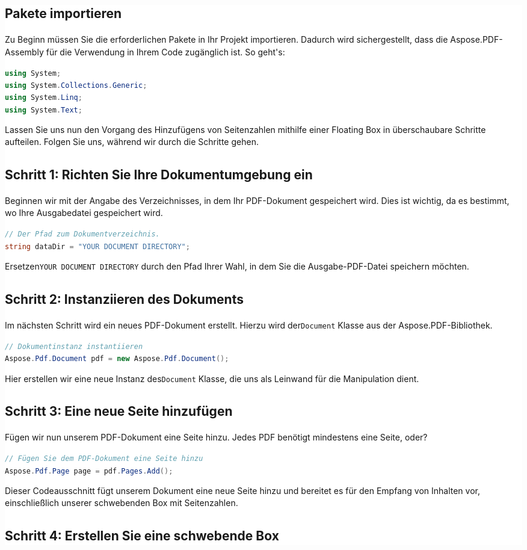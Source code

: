 ## Pakete importieren

Zu Beginn müssen Sie die erforderlichen Pakete in Ihr Projekt importieren. Dadurch wird sichergestellt, dass die Aspose.PDF-Assembly für die Verwendung in Ihrem Code zugänglich ist. So geht's:

```csharp
using System;
using System.Collections.Generic;
using System.Linq;
using System.Text;
```

Lassen Sie uns nun den Vorgang des Hinzufügens von Seitenzahlen mithilfe einer Floating Box in überschaubare Schritte aufteilen. Folgen Sie uns, während wir durch die Schritte gehen.

## Schritt 1: Richten Sie Ihre Dokumentumgebung ein

Beginnen wir mit der Angabe des Verzeichnisses, in dem Ihr PDF-Dokument gespeichert wird. Dies ist wichtig, da es bestimmt, wo Ihre Ausgabedatei gespeichert wird.

```csharp
// Der Pfad zum Dokumentverzeichnis.
string dataDir = "YOUR DOCUMENT DIRECTORY";
```

 Ersetzen`YOUR DOCUMENT DIRECTORY` durch den Pfad Ihrer Wahl, in dem Sie die Ausgabe-PDF-Datei speichern möchten.

## Schritt 2: Instanziieren des Dokuments

 Im nächsten Schritt wird ein neues PDF-Dokument erstellt. Hierzu wird der`Document` Klasse aus der Aspose.PDF-Bibliothek.

```csharp
// Dokumentinstanz instantiieren
Aspose.Pdf.Document pdf = new Aspose.Pdf.Document();
```
 Hier erstellen wir eine neue Instanz des`Document` Klasse, die uns als Leinwand für die Manipulation dient.

## Schritt 3: Eine neue Seite hinzufügen

Fügen wir nun unserem PDF-Dokument eine Seite hinzu. Jedes PDF benötigt mindestens eine Seite, oder?

```csharp
// Fügen Sie dem PDF-Dokument eine Seite hinzu
Aspose.Pdf.Page page = pdf.Pages.Add();
```
Dieser Codeausschnitt fügt unserem Dokument eine neue Seite hinzu und bereitet es für den Empfang von Inhalten vor, einschließlich unserer schwebenden Box mit Seitenzahlen.

## Schritt 4: Erstellen Sie eine schwebende Box
